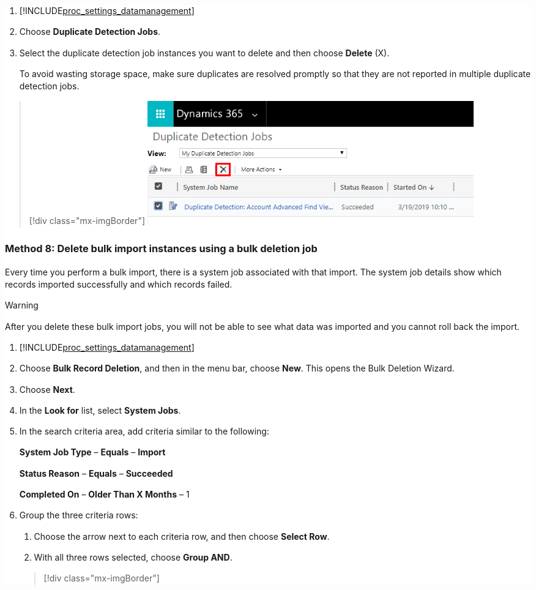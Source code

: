 1. [!INCLUDE[proc_settings_datamanagement](../includes/proc-settings-datamanagement.md)]  
  
2. Choose **Duplicate Detection Jobs**.  
  
3. Select the duplicate detection job instances you want to delete and then choose **Delete** (X).  
  
   To avoid wasting storage space, make sure duplicates are resolved promptly so that they are not reported in multiple duplicate detection jobs.  

> [!div class="mx-imgBorder"] 
> ![](media/free-storage-method7a.png "Free storage method 7")  
  
### Method 8: Delete bulk import instances using a bulk deletion job  

 Every time you perform a bulk import, there is a system job associated with that import. The system job details show which records imported successfully and which records failed.  
  
> [!WARNING]
>  After you delete these bulk import jobs, you will not be able to see what data was imported and you cannot roll back the import.  
  
1. [!INCLUDE[proc_settings_datamanagement](../includes/proc-settings-datamanagement.md)]  
  
2. Choose **Bulk Record Deletion**, and then in the menu bar, choose **New**. This opens the Bulk Deletion Wizard.  
  
3. Choose **Next**.  
  
4. In the **Look for** list, select **System Jobs**.  
  
5. In the search criteria area, add criteria similar to the following:  
  
   **System Job Type** – **Equals** – **Import**  
  
   **Status Reason** – **Equals** – **Succeeded**  
  
   **Completed On** – **Older Than X Months** – 1  
  
6. Group the three criteria rows:  
  
   1.  Choose the arrow next to each criteria row, and then choose **Select Row**.  
  
   2.  With all three rows selected, choose **Group AND**.  
 
   > [!div class="mx-imgBorder"] 